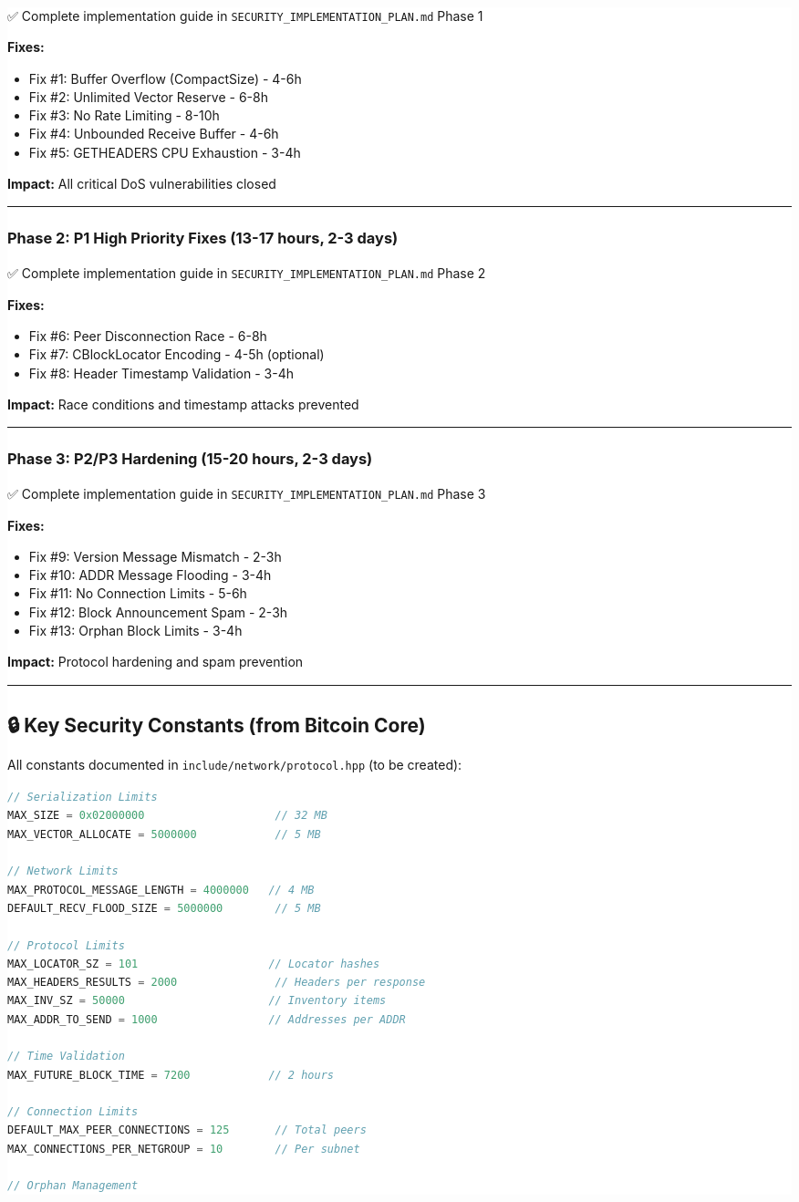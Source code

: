 ✅ Complete implementation guide in `SECURITY_IMPLEMENTATION_PLAN.md` Phase 1

**Fixes:**
- Fix #1: Buffer Overflow (CompactSize) - 4-6h
- Fix #2: Unlimited Vector Reserve - 6-8h
- Fix #3: No Rate Limiting - 8-10h
- Fix #4: Unbounded Receive Buffer - 4-6h
- Fix #5: GETHEADERS CPU Exhaustion - 3-4h

**Impact:** All critical DoS vulnerabilities closed

---

### Phase 2: P1 High Priority Fixes (13-17 hours, 2-3 days)

✅ Complete implementation guide in `SECURITY_IMPLEMENTATION_PLAN.md` Phase 2

**Fixes:**
- Fix #6: Peer Disconnection Race - 6-8h
- Fix #7: CBlockLocator Encoding - 4-5h (optional)
- Fix #8: Header Timestamp Validation - 3-4h

**Impact:** Race conditions and timestamp attacks prevented

---

### Phase 3: P2/P3 Hardening (15-20 hours, 2-3 days)

✅ Complete implementation guide in `SECURITY_IMPLEMENTATION_PLAN.md` Phase 3

**Fixes:**
- Fix #9: Version Message Mismatch - 2-3h
- Fix #10: ADDR Message Flooding - 3-4h
- Fix #11: No Connection Limits - 5-6h
- Fix #12: Block Announcement Spam - 2-3h
- Fix #13: Orphan Block Limits - 3-4h

**Impact:** Protocol hardening and spam prevention

---

## 🔒 Key Security Constants (from Bitcoin Core)

All constants documented in `include/network/protocol.hpp` (to be created):

```cpp
// Serialization Limits
MAX_SIZE = 0x02000000                    // 32 MB
MAX_VECTOR_ALLOCATE = 5000000            // 5 MB

// Network Limits
MAX_PROTOCOL_MESSAGE_LENGTH = 4000000   // 4 MB
DEFAULT_RECV_FLOOD_SIZE = 5000000        // 5 MB

// Protocol Limits
MAX_LOCATOR_SZ = 101                    // Locator hashes
MAX_HEADERS_RESULTS = 2000               // Headers per response
MAX_INV_SZ = 50000                      // Inventory items
MAX_ADDR_TO_SEND = 1000                 // Addresses per ADDR

// Time Validation
MAX_FUTURE_BLOCK_TIME = 7200            // 2 hours

// Connection Limits
DEFAULT_MAX_PEER_CONNECTIONS = 125       // Total peers
MAX_CONNECTIONS_PER_NETGROUP = 10        // Per subnet

// Orphan Management
```